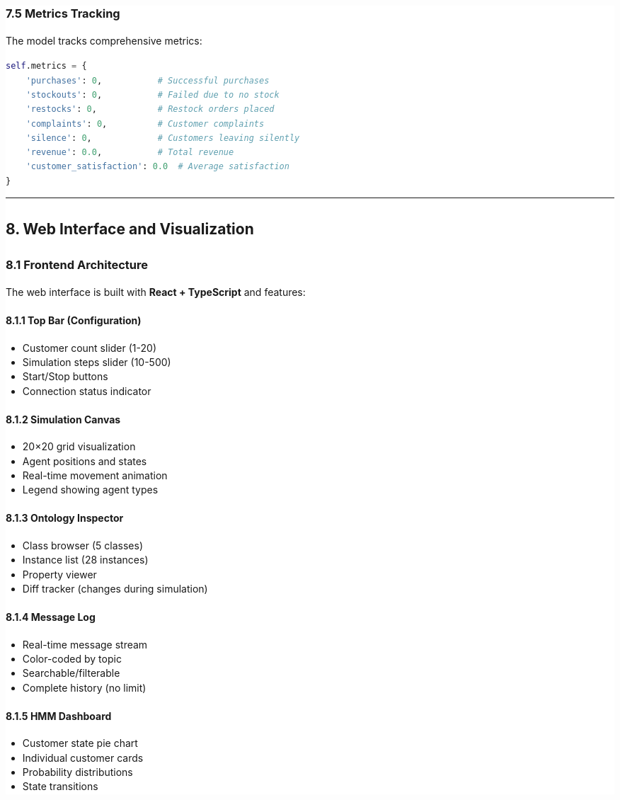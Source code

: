 ### 7.5 Metrics Tracking

The model tracks comprehensive metrics:

```python
self.metrics = {
    'purchases': 0,           # Successful purchases
    'stockouts': 0,           # Failed due to no stock
    'restocks': 0,            # Restock orders placed
    'complaints': 0,          # Customer complaints
    'silence': 0,             # Customers leaving silently
    'revenue': 0.0,           # Total revenue
    'customer_satisfaction': 0.0  # Average satisfaction
}
```

---

## 8. Web Interface and Visualization

### 8.1 Frontend Architecture

The web interface is built with **React + TypeScript** and features:

#### **8.1.1 Top Bar (Configuration)**
- Customer count slider (1-20)
- Simulation steps slider (10-500)
- Start/Stop buttons
- Connection status indicator

#### **8.1.2 Simulation Canvas**
- 20×20 grid visualization
- Agent positions and states
- Real-time movement animation
- Legend showing agent types

#### **8.1.3 Ontology Inspector**
- Class browser (5 classes)
- Instance list (28 instances)
- Property viewer
- Diff tracker (changes during simulation)

#### **8.1.4 Message Log**
- Real-time message stream
- Color-coded by topic
- Searchable/filterable
- Complete history (no limit)

#### **8.1.5 HMM Dashboard**
- Customer state pie chart
- Individual customer cards
- Probability distributions
- State transitions
